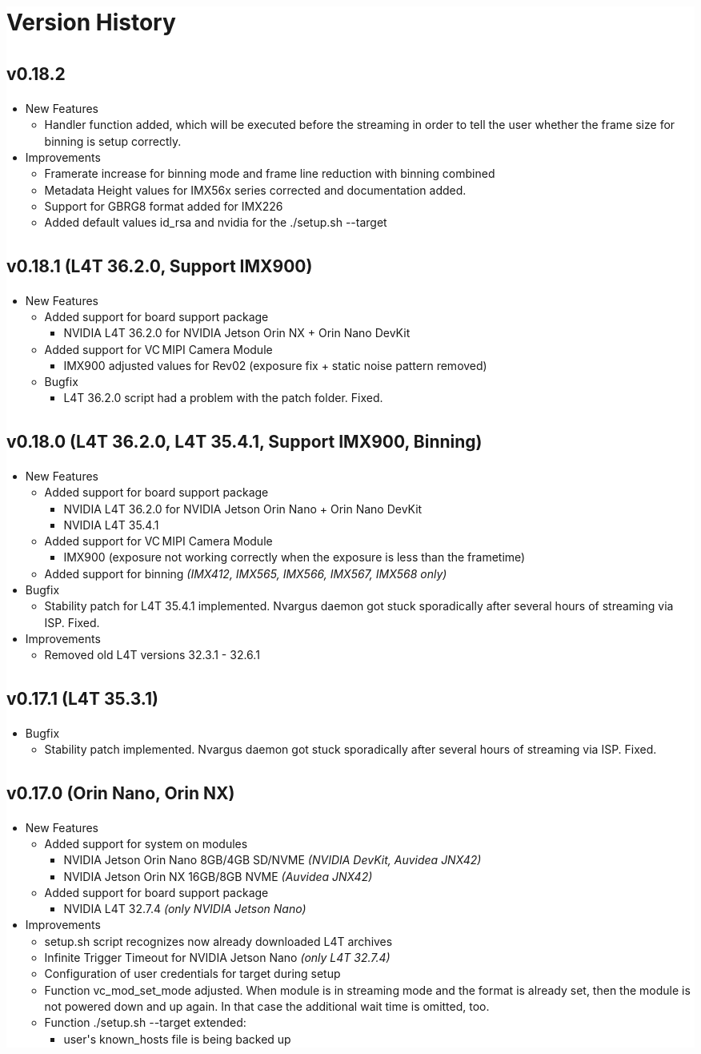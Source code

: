 # Version History

## v0.18.2
* New Features
  * Handler function added, which will be executed before the streaming in order to tell the user whether the frame size for binning is setup correctly.
* Improvements
  * Framerate increase for binning mode and frame line reduction with binning combined
  * Metadata Height values for IMX56x series corrected and documentation added.
  * Support for GBRG8 format added for IMX226
  * Added default values id_rsa and nvidia for the ./setup.sh --target

## v0.18.1 (L4T 36.2.0, Support IMX900)
* New Features
  * Added support for board support package
    * NVIDIA L4T 36.2.0 for NVIDIA Jetson Orin NX + Orin Nano DevKit
  * Added support for VC MIPI Camera Module
    * IMX900 adjusted values for Rev02 (exposure fix + static noise pattern removed)
  * Bugfix
    * L4T 36.2.0 script had a problem with the patch folder. Fixed.

## v0.18.0 (L4T 36.2.0, L4T 35.4.1, Support IMX900, Binning)

* New Features
  * Added support for board support package
    * NVIDIA L4T 36.2.0 for NVIDIA Jetson Orin Nano + Orin Nano DevKit
    * NVIDIA L4T 35.4.1 
  * Added support for VC MIPI Camera Module
    * IMX900 (exposure not working correctly when the exposure is less than the frametime)
  * Added support for binning *(IMX412, IMX565, IMX566, IMX567, IMX568 only)*
* Bugfix
  * Stability patch for L4T 35.4.1 implemented. Nvargus daemon got stuck sporadically after several hours of streaming via ISP. Fixed. 
* Improvements
  * Removed old L4T versions 32.3.1 - 32.6.1

## v0.17.1 (L4T 35.3.1)

* Bugfix
  * Stability patch implemented. Nvargus daemon got stuck sporadically after several hours of streaming via ISP. Fixed. 

## v0.17.0 (Orin Nano, Orin NX)

* New Features
  * Added support for system on modules
    * NVIDIA Jetson Orin Nano 8GB/4GB SD/NVME *(NVIDIA DevKit, Auvidea JNX42)*
    * NVIDIA Jetson Orin NX 16GB/8GB NVME *(Auvidea JNX42)*
  * Added support for board support package
    * NVIDIA L4T 32.7.4 *(only NVIDIA Jetson Nano)*
* Improvements
  * setup.sh script recognizes now already downloaded L4T archives
  * Infinite Trigger Timeout for NVIDIA Jetson Nano *(only L4T 32.7.4)*
  * Configuration of user credentials for target during setup
  * Function vc_mod_set_mode adjusted. When module is in streaming mode and the format is already set, then the module is not powered down and up again. In that case the additional wait time is omitted, too. 
  * Function ./setup.sh --target extended:
    * user's known_hosts file is being backed up